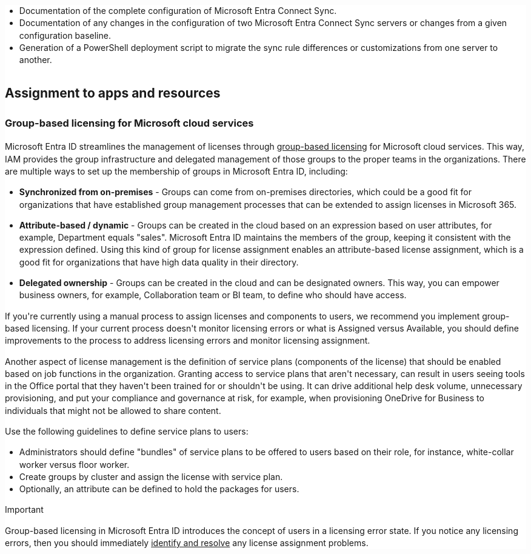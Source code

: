 - Documentation of the complete configuration of Microsoft Entra Connect Sync.
- Documentation of any changes in the configuration of two Microsoft Entra Connect Sync servers or changes from a given configuration baseline.
- Generation of a PowerShell deployment script to migrate the sync rule differences or customizations from one server to another.

## Assignment to apps and resources

### Group-based licensing for Microsoft cloud services

Microsoft Entra ID streamlines the management of licenses through [group-based licensing](../fundamentals/concept-group-based-licensing.md) for Microsoft cloud services. This way, IAM provides the group infrastructure and delegated management of those groups to the proper teams in the organizations. There are multiple ways to set up the membership of groups in Microsoft Entra ID, including:

- **Synchronized from on-premises** - Groups can come from on-premises directories, which could be a good fit for organizations that have established group management processes that can be extended to assign licenses in Microsoft 365.

- **Attribute-based / dynamic** - Groups can be created in the cloud based on an expression based on user attributes, for example, Department equals "sales". Microsoft Entra ID maintains the members of the group, keeping it consistent with the expression defined. Using this kind of group for license assignment enables an attribute-based license assignment, which is a good fit for organizations that have high data quality in their directory.

- **Delegated ownership** - Groups can be created in the cloud and can be designated owners. This way, you can empower business owners, for example, Collaboration team or BI team, to define who should have access.

If you're currently using a manual process to assign licenses and components to users, we recommend you implement group-based licensing. If your current process doesn't monitor licensing errors or what is Assigned versus Available, you should define improvements to the process to address licensing errors and monitor licensing assignment.

Another aspect of license management is the definition of service plans (components of the license) that should be enabled based on job functions in the organization. Granting access to service plans that aren't necessary, can result in users seeing tools in the Office portal that they haven't been trained for or shouldn't be using. It can drive additional help desk volume, unnecessary provisioning, and put your compliance and governance at risk, for example, when provisioning OneDrive for Business to individuals that might not be allowed to share content.

Use the following guidelines to define service plans to users:

- Administrators should define "bundles" of service plans to be offered to users based on their role, for instance, white-collar worker versus floor worker.
- Create groups by cluster and assign the license with service plan.
- Optionally, an attribute can be defined to hold the packages for users.

> [!IMPORTANT]
> Group-based licensing in Microsoft Entra ID introduces the concept of users in a licensing error state. If you notice any licensing errors, then you should immediately [identify and resolve](../enterprise-users/licensing-groups-resolve-problems.md) any license assignment problems.
